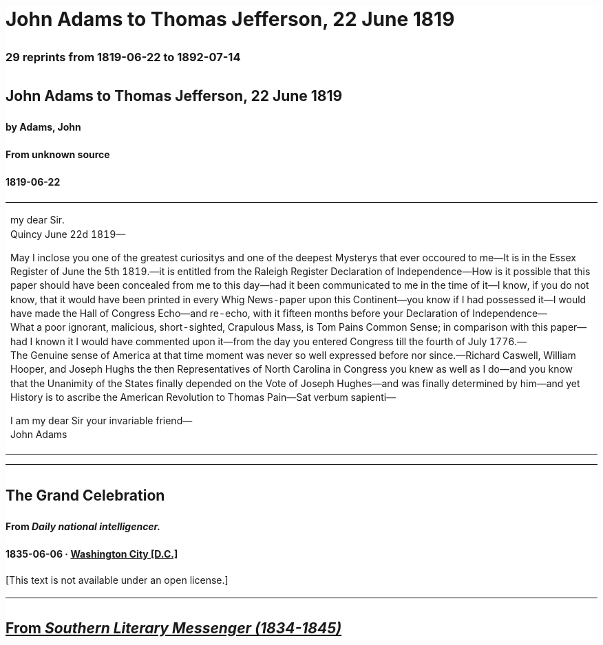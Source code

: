 
# John Adams to Thomas Jefferson, 22 June 1819

### 29 reprints from 1819-06-22 to 1892-07-14

## John Adams to Thomas Jefferson, 22 June 1819

#### by Adams, John

#### From unknown source

#### 1819-06-22

<table style="width: 100%;"><tr><td style="width: 50%">

my dear Sir.  
Quincy June 22d 1819—  
  
May I inclose you one of the greatest curiositys and one of the deepest Mysterys that ever occoured to me—It is in the Essex Register of June the 5th 1819.—it is entitled from the Raleigh Register Declaration of Independence—How is it possible that this paper should have been concealed from me to this day—had it been communicated to me in the time of it—I know, if you do not know, that it would have been printed in every Whig News-paper upon this Continent—you know if I had possessed it—I would have made the Hall of Congress Echo—and re-echo, with it fifteen months before your Declaration of Independence—  
What a poor ignorant, malicious, short-sighted, Crapulous Mass, is Tom Pains Common Sense; in comparison with this paper—had I known it I would have commented upon it—from the day you entered Congress till the fourth of July 1776.—  
The Genuine sense of America at that time moment was never so well expressed before nor since.—Richard Caswell, William Hooper, and Joseph Hughs the then Representatives of North Carolina in Congress you knew as well as I do—and you know that the  Unanimity of the States finally depended on the Vote of Joseph Hughes—and was finally determined by him—and yet History is to ascribe the American Revolution to Thomas Pain—Sat verbum sapienti—  
  
I am my dear Sir your invariable friend—  
John Adams
</td></tr></table>

---

## The Grand Celebration

#### From _Daily national intelligencer._

#### 1835-06-06 &middot; [Washington City [D.C.]](http://dbpedia.org/resource/Washington%2C_D.C.)

[This text is not available under an open license.]

---

## [From _Southern Literary Messenger (1834-1845)_](https://archive.org/details/sim_southern-literary-messenger_1838-04_4_4/page/n4/mode/1up?view=theater)

